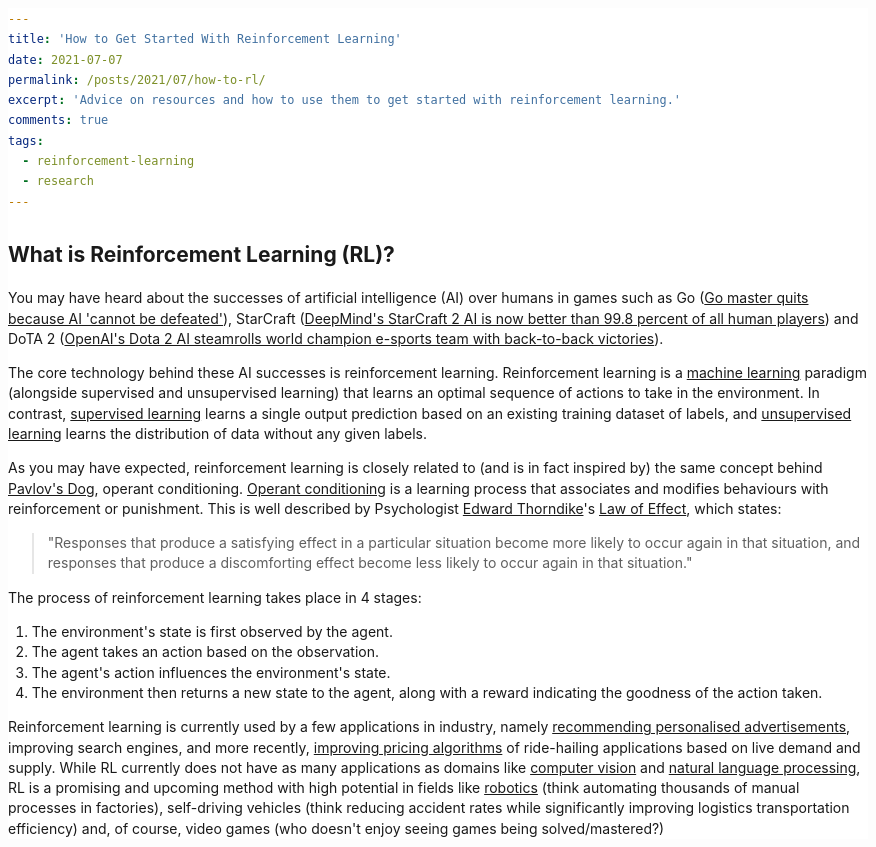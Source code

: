 ```yaml
---
title: 'How to Get Started With Reinforcement Learning'
date: 2021-07-07
permalink: /posts/2021/07/how-to-rl/
excerpt: 'Advice on resources and how to use them to get started with reinforcement learning.'
comments: true
tags:
  - reinforcement-learning
  - research
---
```


## What is Reinforcement Learning (RL)?

You may have heard about the successes of artificial intelligence (AI) over humans in games such as Go ([Go master quits because AI 'cannot be defeated'](https://www.bbc.com/news/technology-50573071)), StarCraft ([DeepMind's StarCraft 2 AI is now better than 99.8 percent of all human players](https://www.theverge.com/2019/10/30/20939147/deepmind-google-alphastar-starcraft-2-research-grandmaster-level)) and DoTA 2 ([OpenAI's Dota 2 AI steamrolls world champion e-sports team with back-to-back victories](https://www.theverge.com/2019/4/13/18309459/openai-five-dota-2-finals-ai-bot-competition-og-e-sports-the-international-champion)).

The core technology behind these AI successes is reinforcement learning. Reinforcement learning is a [machine learning](https://en.wikipedia.org/wiki/Machine_learning) paradigm (alongside supervised and unsupervised learning) that learns an optimal sequence of actions to take in the environment. In contrast, [supervised learning](https://en.wikipedia.org/wiki/Supervised_learning) learns a single output prediction based on an existing training dataset of labels, and [unsupervised learning](https://en.wikipedia.org/wiki/Unsupervised_learning) learns the distribution of data without any given labels.

As you may have expected, reinforcement learning is closely related to (and is in fact inspired by) the same concept behind [Pavlov's Dog](https://en.wikipedia.org/wiki/Classical_conditioning), operant conditioning. [Operant conditioning](https://en.wikipedia.org/wiki/Operant_conditioning) is a learning process that associates and modifies behaviours with reinforcement or punishment. This is well described by Psychologist [Edward Thorndike](https://en.wikipedia.org/wiki/Edward_Thorndike)'s [Law of Effect](https://en.wikipedia.org/wiki/Law_of_effect), which states:

> "Responses that produce a satisfying effect in a particular situation become more likely to occur again in that situation, and responses that produce a discomforting effect become less likely to occur again in that situation."

The process of reinforcement learning takes place in 4 stages:
1. The environment's state is first observed by the agent.
2. The agent takes an action based on the observation.
3. The agent's action influences the environment's state.
4. The environment then returns a new state to the agent, along with a reward indicating the goodness of the action taken.

Reinforcement learning is currently used by a few applications in industry, namely [recommending personalised advertisements](https://venturebeat.com/2021/02/23/how-reinforcement-learning-chooses-the-ads-you-see/), improving search engines, and more recently, [improving pricing algorithms](https://engineering.grab.com/understanding-supply-demand-ride-hailing-data) of ride-hailing applications based on live demand and supply. While RL currently does not have as many applications as domains like [computer vision](https://en.wikipedia.org/wiki/Computer_vision) and [natural language processing](https://en.wikipedia.org/wiki/Natural_language_processing), RL is a promising and upcoming method with high potential in fields like [robotics](https://bair.berkeley.edu/blog/2020/04/27/ingredients/) (think automating thousands of manual processes in factories), self-driving vehicles (think reducing accident rates while significantly improving logistics transportation efficiency) and, of course, video games (who doesn't enjoy seeing games being solved/mastered?)

